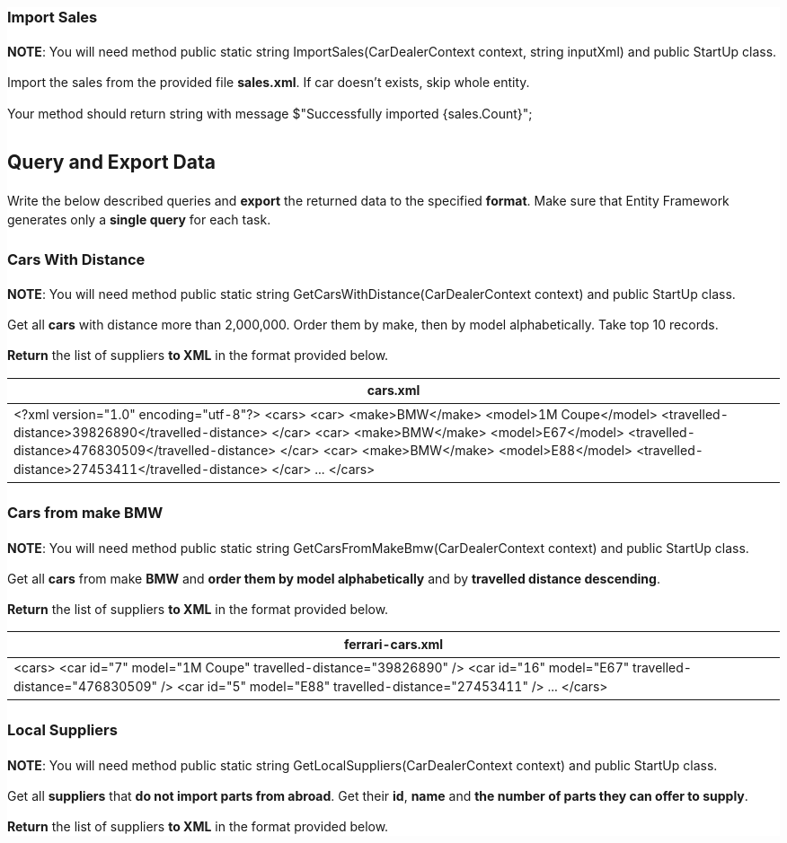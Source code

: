 ### Import Sales

**NOTE**: You will need method public static string ImportSales(CarDealerContext
context, string inputXml) and public StartUp class.

Import the sales from the provided file **sales.xml**. If car doesn’t exists,
skip whole entity.

Your method should return string with message \$"Successfully imported
{sales.Count}";

Query and Export Data
---------------------

Write the below described queries and **export** the returned data to the
specified **format**. Make sure that Entity Framework generates only a **single
query** for each task.

### Cars With Distance

**NOTE**: You will need method public static string
GetCarsWithDistance(CarDealerContext context) and public StartUp class.

Get all **cars** with distance more than 2,000,000. Order them by make, then by
model alphabetically. Take top 10 records.

**Return** the list of suppliers **to XML** in the format provided below.

| **cars.xml**                                                                                                                                                                                                                                                                                                                                                                                                                   |
|--------------------------------------------------------------------------------------------------------------------------------------------------------------------------------------------------------------------------------------------------------------------------------------------------------------------------------------------------------------------------------------------------------------------------------|
| \<?xml version="1.0" encoding="utf-8"?\> \<cars\> \<car\> \<make\>BMW\</make\> \<model\>1M Coupe\</model\> \<travelled-distance\>39826890\</travelled-distance\> \</car\> \<car\> \<make\>BMW\</make\> \<model\>E67\</model\> \<travelled-distance\>476830509\</travelled-distance\> \</car\> \<car\> \<make\>BMW\</make\> \<model\>E88\</model\> \<travelled-distance\>27453411\</travelled-distance\> \</car\> ... \</cars\> |

### Cars from make BMW

**NOTE**: You will need method public static string
GetCarsFromMakeBmw(CarDealerContext context) and public StartUp class.

Get all **cars** from make **BMW** and **order them by model alphabetically**
and by **travelled distance descending**.

**Return** the list of suppliers **to XML** in the format provided below.

| **ferrari-cars.xml**                                                                                                                                                                                           |
|----------------------------------------------------------------------------------------------------------------------------------------------------------------------------------------------------------------|
| \<cars\> \<car id="7" model="1M Coupe" travelled-distance="39826890" /\> \<car id="16" model="E67" travelled-distance="476830509" /\> \<car id="5" model="E88" travelled-distance="27453411" /\> ... \</cars\> |

### Local Suppliers

**NOTE**: You will need method public static string
GetLocalSuppliers(CarDealerContext context) and public StartUp class.

Get all **suppliers** that **do not import parts from abroad**. Get their
**id**, **name** and **the number of parts they can offer to supply**.

**Return** the list of suppliers **to XML** in the format provided below.
